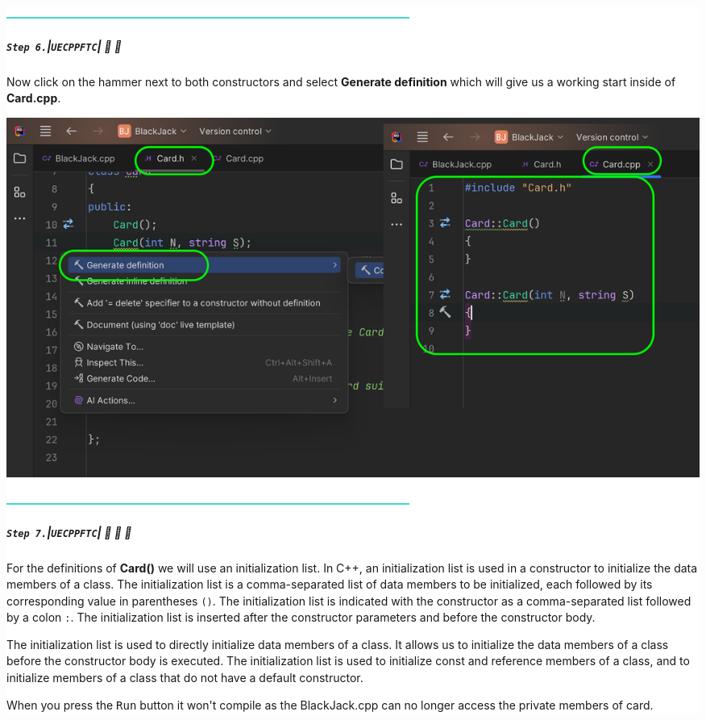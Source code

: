 ![](../images/line2.png)

##### `Step 6.`\|`UECPPFTC`| :small_orange_diamond: :small_blue_diamond:

Now click on the hammer next to both constructors and select **Generate definition** which will give us a working start inside of **Card.cpp**.

![create a public and private interface in the Card class](images/AddClass.png)

![](../images/line2.png)

##### `Step 7.`\|`UECPPFTC`| :small_orange_diamond: :small_blue_diamond: :small_blue_diamond:

For the definitions of **Card()** we will use an initialization list. In C++, an initialization list is used in a constructor to initialize the data members of a class. The initialization list is a comma-separated list of data members to be initialized, each followed by its corresponding value in parentheses `()`. The initialization list is indicated with the constructor as a comma-separated list followed by a colon `:`. The initialization list is inserted after the constructor parameters and before the constructor body.

The initialization list is used to directly initialize data members of a class. It allows us to initialize the data members of a class before the constructor body is executed. The initialization list is used to initialize const and reference members of a class, and to initialize members of a class that do not have a default constructor.

When you press the <kbd>Run</kbd> button it won't compile as the BlackJack.cpp can no longer access the private members of card.
